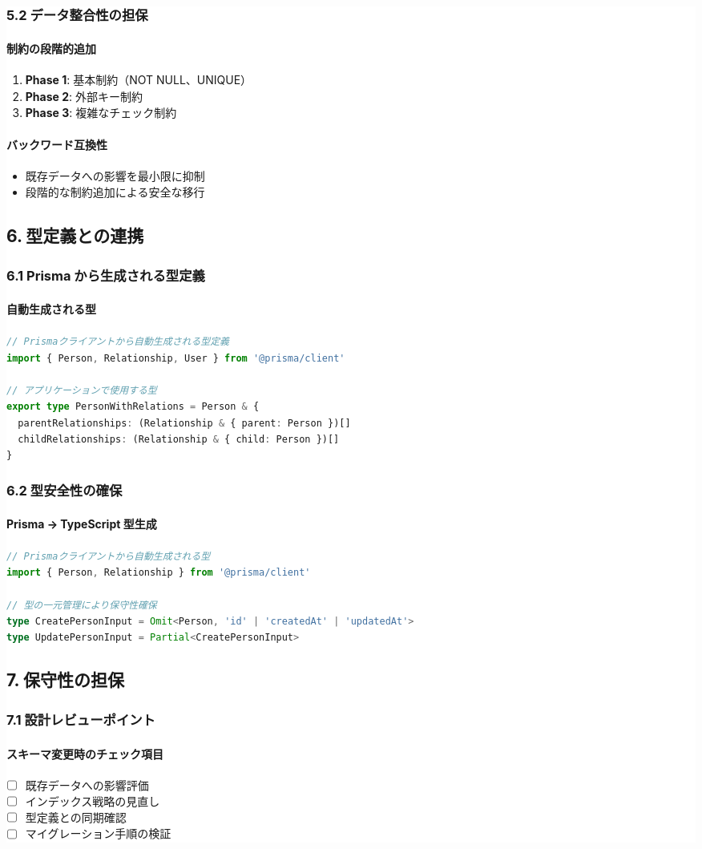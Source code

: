 ### 5.2 データ整合性の担保

#### 制約の段階的追加

1. **Phase 1**: 基本制約（NOT NULL、UNIQUE）
2. **Phase 2**: 外部キー制約
3. **Phase 3**: 複雑なチェック制約

#### バックワード互換性

- 既存データへの影響を最小限に抑制
- 段階的な制約追加による安全な移行

## 6. 型定義との連携

### 6.1 Prisma から生成される型定義

#### 自動生成される型

```typescript
// Prismaクライアントから自動生成される型定義
import { Person, Relationship, User } from '@prisma/client'

// アプリケーションで使用する型
export type PersonWithRelations = Person & {
  parentRelationships: (Relationship & { parent: Person })[]
  childRelationships: (Relationship & { child: Person })[]
}
```

### 6.2 型安全性の確保

#### Prisma → TypeScript 型生成

```typescript
// Prismaクライアントから自動生成される型
import { Person, Relationship } from '@prisma/client'

// 型の一元管理により保守性確保
type CreatePersonInput = Omit<Person, 'id' | 'createdAt' | 'updatedAt'>
type UpdatePersonInput = Partial<CreatePersonInput>
```

## 7. 保守性の担保

### 7.1 設計レビューポイント

#### スキーマ変更時のチェック項目

- [ ] 既存データへの影響評価
- [ ] インデックス戦略の見直し
- [ ] 型定義との同期確認
- [ ] マイグレーション手順の検証
